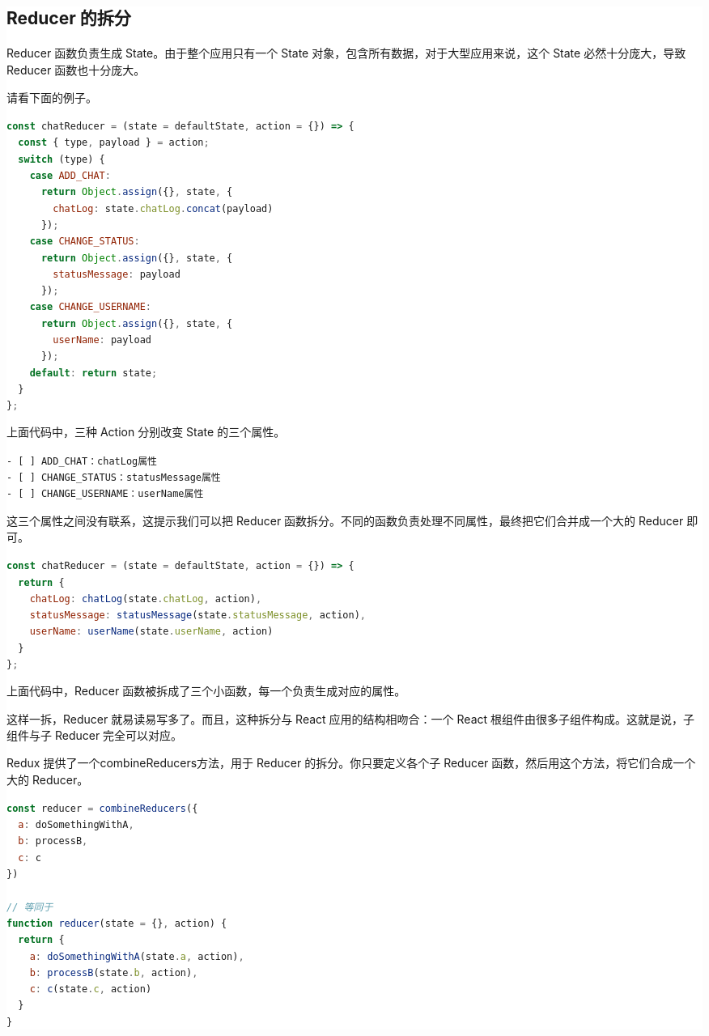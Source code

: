 ## Reducer 的拆分

Reducer 函数负责生成 State。由于整个应用只有一个 State 对象，包含所有数据，对于大型应用来说，这个 State 必然十分庞大，导致 Reducer 函数也十分庞大。

请看下面的例子。

```js
const chatReducer = (state = defaultState, action = {}) => {
  const { type, payload } = action;
  switch (type) {
    case ADD_CHAT:
      return Object.assign({}, state, {
        chatLog: state.chatLog.concat(payload)
      });
    case CHANGE_STATUS:
      return Object.assign({}, state, {
        statusMessage: payload
      });
    case CHANGE_USERNAME:
      return Object.assign({}, state, {
        userName: payload
      });
    default: return state;
  }
};
```

上面代码中，三种 Action 分别改变 State 的三个属性。

	- [ ] ADD_CHAT：chatLog属性
	- [ ] CHANGE_STATUS：statusMessage属性
	- [ ] CHANGE_USERNAME：userName属性

这三个属性之间没有联系，这提示我们可以把 Reducer 函数拆分。不同的函数负责处理不同属性，最终把它们合并成一个大的 Reducer 即可。

```js
const chatReducer = (state = defaultState, action = {}) => {
  return {
    chatLog: chatLog(state.chatLog, action),
    statusMessage: statusMessage(state.statusMessage, action),
    userName: userName(state.userName, action)
  }
};
```

上面代码中，Reducer 函数被拆成了三个小函数，每一个负责生成对应的属性。

这样一拆，Reducer 就易读易写多了。而且，这种拆分与 React 应用的结构相吻合：一个 React 根组件由很多子组件构成。这就是说，子组件与子 Reducer 完全可以对应。


Redux 提供了一个combineReducers方法，用于 Reducer 的拆分。你只要定义各个子 Reducer 函数，然后用这个方法，将它们合成一个大的 Reducer。

```js
const reducer = combineReducers({
  a: doSomethingWithA,
  b: processB,
  c: c
})

// 等同于
function reducer(state = {}, action) {
  return {
    a: doSomethingWithA(state.a, action),
    b: processB(state.b, action),
    c: c(state.c, action)
  }
}
```
